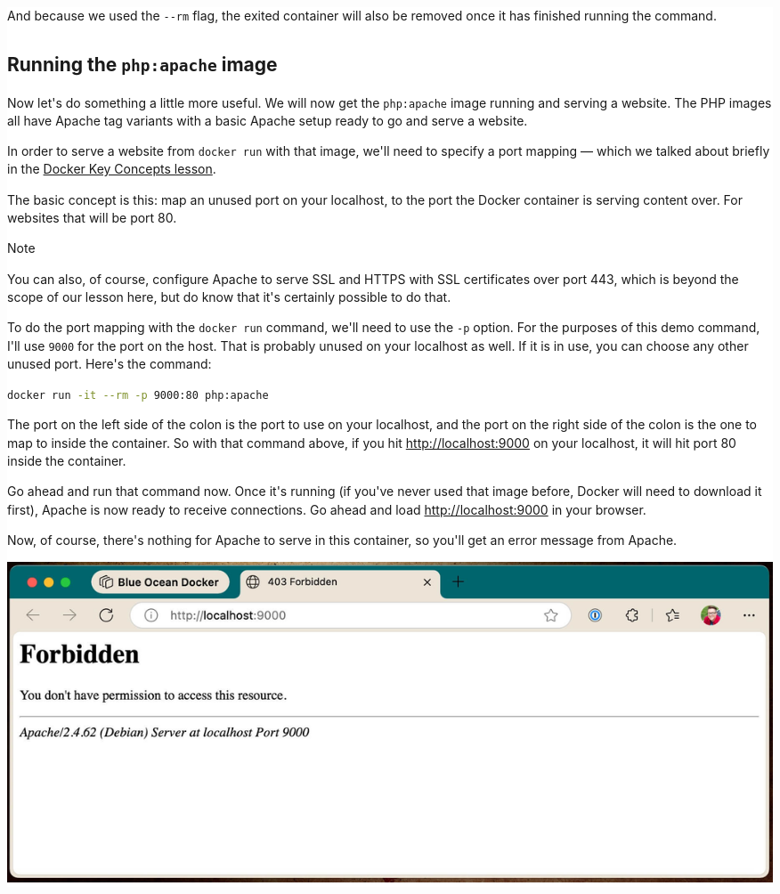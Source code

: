 And because we used the `--rm` flag, the exited container will also be removed once it has finished running the command.

## Running the `php:apache` image

Now let's do something a little more useful. We will now get the `php:apache` image running and serving a website. The PHP images all have Apache tag variants with a basic Apache setup ready to go and serve a website.

In order to serve a website from `docker run` with that image, we'll need to specify a port mapping — which we talked about briefly in the [Docker Key Concepts lesson](/lesson/key-concepts).

The basic concept is this: map an unused port on your localhost, to the port the Docker container is serving content over. For websites that will be port 80.

> [!NOTE]
> You can also, of course, configure Apache to serve SSL and HTTPS with SSL certificates over port 443, which is beyond the scope of our lesson here, but do know that it's certainly possible to do that.

To do the port mapping with the `docker run` command, we'll need to use the `-p` option. For the purposes of this demo command, I'll use `9000` for the port on the host. That is probably unused on your localhost as well. If it is in use, you can choose any other unused port. Here's the command:

```bash
docker run -it --rm -p 9000:80 php:apache
```

The port on the left side of the colon is the port to use on your localhost, and the port on the right side of the colon is the one to map to inside the container. So with that command above, if you hit [http://localhost:9000](http://localhost:9000) on your localhost, it will hit port 80 inside the container.

Go ahead and run that command now. Once it's running (if you've never used that image before, Docker will need to download it first), Apache is now ready to receive connections. Go ahead and load [http://localhost:9000](http://localhost:9000) in your browser.

Now, of course, there's nothing for Apache to serve in this container, so you'll get an error message from Apache.

![Apache Error](./apahce-error.jpg)
